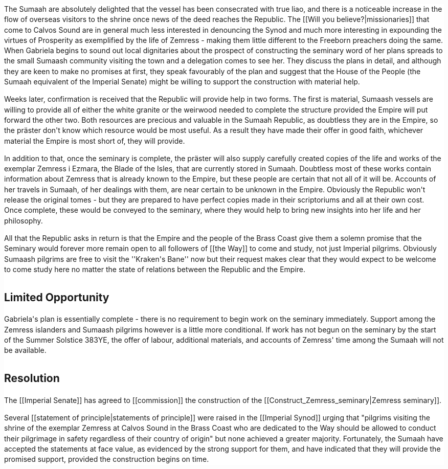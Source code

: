 The Sumaah are absolutely delighted that the vessel has been consecrated with true liao, and there is a noticeable increase in the flow of overseas visitors to the shrine once news of the deed reaches the Republic. The [[Will you believe?|missionaries]] that come to Calvos Sound are in general much less interested in denouncing the Synod and much more interesting in expounding the virtues of Prosperity as exemplified by the life of Zemress - making them little different to the Freeborn preachers doing the same. When Gabriela begins to sound out local dignitaries about the prospect of constructing the seminary word of her plans spreads to the small Sumaash community visiting the town and a delegation comes to see her. They discuss the plans in detail, and although they are keen to make no promises at first, they speak favourably of the plan and suggest that the House of the People (the Sumaah equivalent of the Imperial Senate) might be willing to support the construction with material help.

Weeks later, confirmation is received that the Republic will provide help in two forms. The first is material, Sumaash vessels are willing to provide all of either the white granite or the weirwood needed to complete the structure provided the Empire will put forward the other two. Both resources are precious and valuable in the Sumaah Republic, as doubtless they are in the Empire, so the präster don't know which resource would be most useful. As a result they have made their offer in good faith, whichever material the Empire is most short of, they will provide.

In addition to that, once the seminary is complete, the präster will also supply carefully created copies of the life and works of the exemplar Zemress i Ezmara, the Blade of the Isles, that are currently stored in Sumaah. Doubtless most of these works contain information about Zemress that is already known to the Empire, but these people are certain that not all of it will be. Accounts of her travels in Sumaah, of her dealings with them, are near certain to be unknown in the Empire. Obviously the Republic won't release the original tomes - but they are prepared to have perfect copies made in their scriptoriums and all at their own cost. Once complete, these would be conveyed to the seminary, where they would help to bring new insights into her life and her philosophy.

All that the Republic asks in return is that the Empire and the people of the Brass Coast give them a solemn promise that the Seminary would forever more remain open to all followers of [[the Way]] to come and study, not just Imperial pilgrims. Obviously Sumaash pilgrims are free to visit the ''Kraken's Bane'' now but their request makes clear that they would expect to be welcome to come study here no matter the state of relations between the Republic and the Empire.

## Limited Opportunity
Gabriela's plan is essentially complete - there is no requirement to begin work on the seminary immediately. Support among the Zemress islanders and Sumaash pilgrims however is a little more conditional. If work has not begun on the seminary by the start of the Summer Solstice 383YE, the offer of labour, additional materials, and accounts of Zemress' time among the Sumaah will not be available.
## Resolution
The [[Imperial Senate]] has agreed to [[commission]] the construction of the [[Construct_Zemress_seminary|Zemress seminary]].

Several [[statement of principle|statements of principle]] were raised in the [[Imperial Synod]] urging that "pilgrims visiting the shrine of the exemplar Zemress at Calvos Sound in the Brass Coast who are dedicated to the Way should be allowed to conduct their pilgrimage in safety regardless of their country of origin" but none achieved a greater majority. Fortunately, the Sumaah have accepted the statements at face value, as evidenced by the strong support for them, and have indicated that they will provide the promised support, provided the construction begins on time.